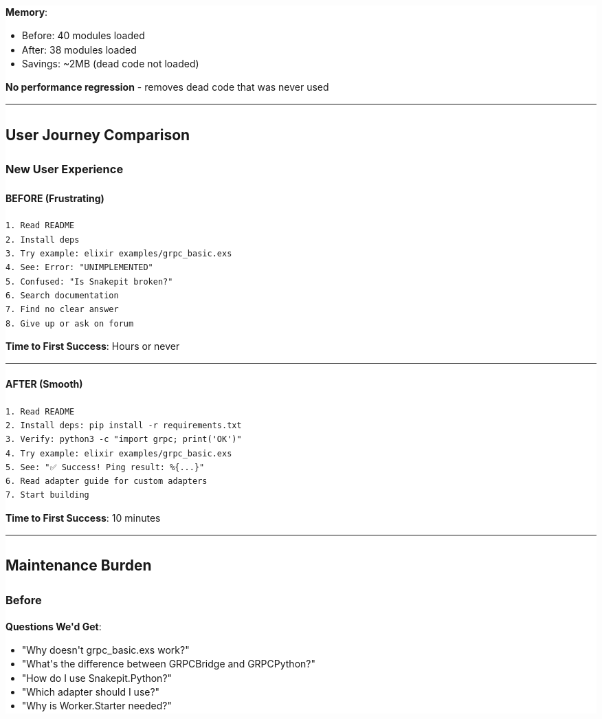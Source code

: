 **Memory**:
- Before: 40 modules loaded
- After: 38 modules loaded
- Savings: ~2MB (dead code not loaded)

**No performance regression** - removes dead code that was never used

---

## User Journey Comparison

### New User Experience

#### BEFORE (Frustrating)

```
1. Read README
2. Install deps
3. Try example: elixir examples/grpc_basic.exs
4. See: Error: "UNIMPLEMENTED"
5. Confused: "Is Snakepit broken?"
6. Search documentation
7. Find no clear answer
8. Give up or ask on forum
```

**Time to First Success**: Hours or never

---

#### AFTER (Smooth)

```
1. Read README
2. Install deps: pip install -r requirements.txt
3. Verify: python3 -c "import grpc; print('OK')"
4. Try example: elixir examples/grpc_basic.exs
5. See: "✅ Success! Ping result: %{...}"
6. Read adapter guide for custom adapters
7. Start building
```

**Time to First Success**: 10 minutes

---

## Maintenance Burden

### Before

**Questions We'd Get**:
- "Why doesn't grpc_basic.exs work?"
- "What's the difference between GRPCBridge and GRPCPython?"
- "How do I use Snakepit.Python?"
- "Which adapter should I use?"
- "Why is Worker.Starter needed?"
